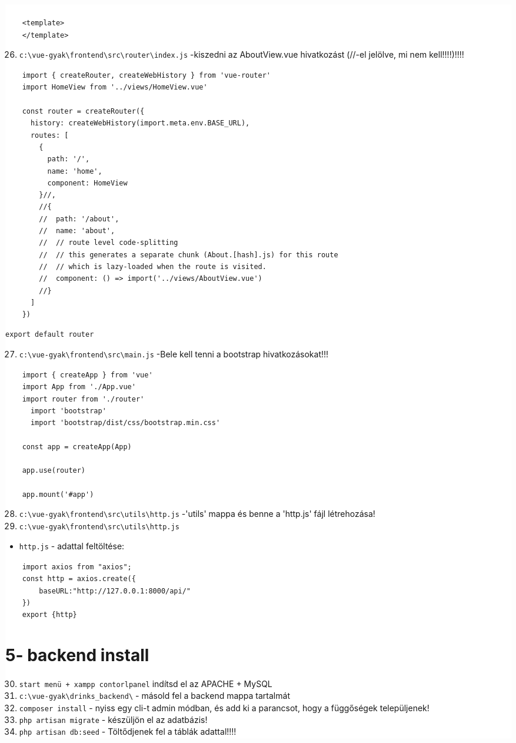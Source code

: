 ```
    
    <template>
    </template>
```
26. ```c:\vue-gyak\frontend\src\router\index.js```
    -kiszedni az AboutView.vue hivatkozást (//-el jelölve, mi nem kell!!!!)!!!!
```
    import { createRouter, createWebHistory } from 'vue-router'
    import HomeView from '../views/HomeView.vue'
    
    const router = createRouter({
      history: createWebHistory(import.meta.env.BASE_URL),
      routes: [
        {
          path: '/',
          name: 'home',
          component: HomeView
        }//,
        //{
        //  path: '/about',
        //  name: 'about',
        //  // route level code-splitting
        //  // this generates a separate chunk (About.[hash].js) for this route
        //  // which is lazy-loaded when the route is visited.
        //  component: () => import('../views/AboutView.vue')
        //}
      ]
    })
```    
    export default router
27. ```c:\vue-gyak\frontend\src\main.js```
    -Bele kell tenni a bootstrap hivatkozásokat!!!
```
    import { createApp } from 'vue'
    import App from './App.vue'
    import router from './router'
      import 'bootstrap'
      import 'bootstrap/dist/css/bootstrap.min.css'
    
    const app = createApp(App)
    
    app.use(router)
    
    app.mount('#app')
```
28. ```c:\vue-gyak\frontend\src\utils\http.js```
    -'utils' mappa és benne a 'http.js' fájl létrehozása!
29. ```c:\vue-gyak\frontend\src\utils\http.js```
- ```http.js``` - adattal feltöltése:
```
    import axios from "axios";
    const http = axios.create({
        baseURL:"http://127.0.0.1:8000/api/"
    })
    export {http}
```
# 5- backend install
30. ``` start menü + xampp contorlpanel ``` indítsd el az APACHE + MySQL
31. ```c:\vue-gyak\drinks_backend\``` - másold fel a backend mappa tartalmát
32. ```composer install``` - nyiss egy cli-t admin módban, és add ki a parancsot, hogy a függőségek települjenek!
33. ```php artisan migrate``` - készüljön el az adatbázis!
34. ```php artisan db:seed``` - Töltődjenek fel a táblák adattal!!!!